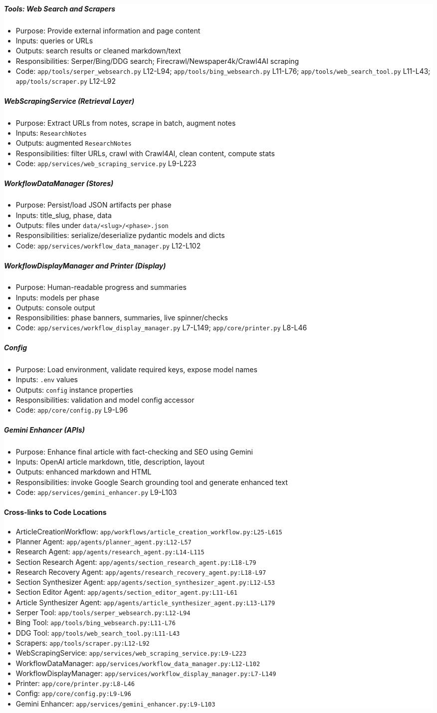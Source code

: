 ##### Tools: Web Search and Scrapers
- Purpose: Provide external information and page content
- Inputs: queries or URLs
- Outputs: search results or cleaned markdown/text
- Responsibilities: Serper/Bing/DDG search; Firecrawl/Newspaper4k/Crawl4AI scraping
- Code: `app/tools/serper_websearch.py` L12-L94; `app/tools/bing_websearch.py` L11-L76; `app/tools/web_search_tool.py` L11-L43; `app/tools/scraper.py` L12-L92

##### WebScrapingService (Retrieval Layer)
- Purpose: Extract URLs from notes, scrape in batch, augment notes
- Inputs: `ResearchNotes`
- Outputs: augmented `ResearchNotes`
- Responsibilities: filter URLs, crawl with Crawl4AI, clean content, compute stats
- Code: `app/services/web_scraping_service.py` L9-L223

##### WorkflowDataManager (Stores)
- Purpose: Persist/load JSON artifacts per phase
- Inputs: title_slug, phase, data
- Outputs: files under `data/<slug>/<phase>.json`
- Responsibilities: serialize/deserialize pydantic models and dicts
- Code: `app/services/workflow_data_manager.py` L12-L102

##### WorkflowDisplayManager and Printer (Display)
- Purpose: Human-readable progress and summaries
- Inputs: models per phase
- Outputs: console output
- Responsibilities: phase banners, summaries, live spinner/checks
- Code: `app/services/workflow_display_manager.py` L7-L149; `app/core/printer.py` L8-L46

##### Config
- Purpose: Load environment, validate required keys, expose model names
- Inputs: `.env` values
- Outputs: `config` instance properties
- Responsibilities: validation and model config accessor
- Code: `app/core/config.py` L9-L96

##### Gemini Enhancer (APIs)
- Purpose: Enhance final article with fact-checking and SEO using Gemini
- Inputs: OpenAI article markdown, title, description, layout
- Outputs: enhanced markdown and HTML
- Responsibilities: invoke Google Search grounding tool and generate enhanced text
- Code: `app/services/gemini_enhancer.py` L9-L103

#### Cross-links to Code Locations
- ArticleCreationWorkflow: `app/workflows/article_creation_workflow.py:L25-L615`
- Planner Agent: `app/agents/planner_agent.py:L12-L57`
- Research Agent: `app/agents/research_agent.py:L14-L115`
- Section Research Agent: `app/agents/section_research_agent.py:L18-L79`
- Research Recovery Agent: `app/agents/research_recovery_agent.py:L18-L97`
- Section Synthesizer Agent: `app/agents/section_synthesizer_agent.py:L12-L53`
- Section Editor Agent: `app/agents/section_editor_agent.py:L11-L61`
- Article Synthesizer Agent: `app/agents/article_synthesizer_agent.py:L13-L179`
- Serper Tool: `app/tools/serper_websearch.py:L12-L94`
- Bing Tool: `app/tools/bing_websearch.py:L11-L76`
- DDG Tool: `app/tools/web_search_tool.py:L11-L43`
- Scrapers: `app/tools/scraper.py:L12-L92`
- WebScrapingService: `app/services/web_scraping_service.py:L9-L223`
- WorkflowDataManager: `app/services/workflow_data_manager.py:L12-L102`
- WorkflowDisplayManager: `app/services/workflow_display_manager.py:L7-L149`
- Printer: `app/core/printer.py:L8-L46`
- Config: `app/core/config.py:L9-L96`
- Gemini Enhancer: `app/services/gemini_enhancer.py:L9-L103`
